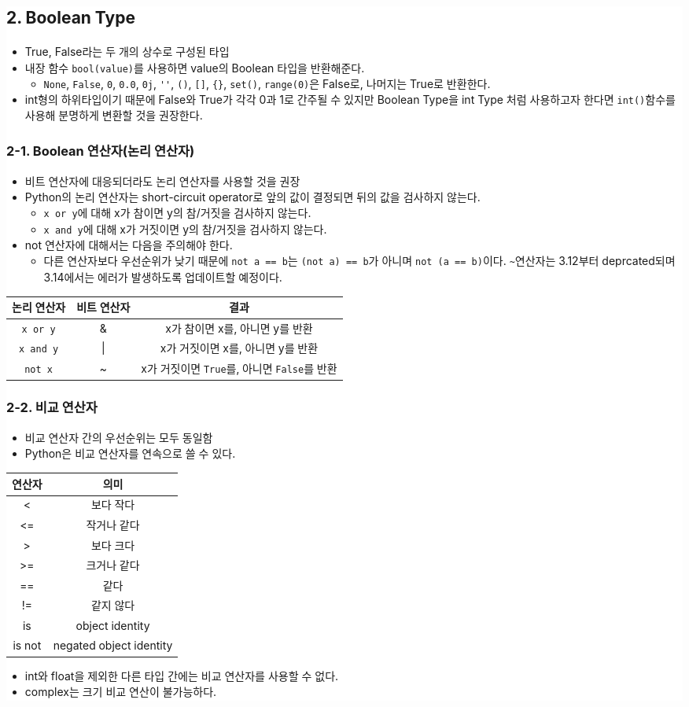 ## 2. Boolean Type

- True, False라는 두 개의 상수로 구성된 타입
- 내장 함수 `bool(value)`를 사용하면 value의 Boolean 타입을 반환해준다.
  - `None`, `False`, `0`, `0.0`, `0j`, `''`, `()`, `[]`, `{}`, `set()`, `range(0)`은 False로, 나머지는 True로 반환한다.
- int형의 하위타입이기 때문에 False와 True가 각각 0과 1로 간주될 수 있지만 Boolean Type을 int Type 처럼 사용하고자 한다면 `int()`함수를 사용해 분명하게 변환할 것을 권장한다.

### 2-1. Boolean 연산자(논리 연산자)

- 비트 연산자에 대응되더라도 논리 연산자를 사용할 것을 권장
- Python의 논리 연산자는 short-circuit operator로 앞의 값이 결정되면 뒤의 값을 검사하지 않는다.
  - `x or y`에 대해 x가 참이면 y의 참/거짓을 검사하지 않는다.
  - `x and y`에 대해 x가 거짓이면 y의 참/거짓을 검사하지 않는다.
- not 연산자에 대해서는 다음을 주의해야 한다.
  - 다른 연산자보다 우선순위가 낮기 때문에 `not a == b`는 `(not a) == b`가 아니며 `not (a == b)`이다.
   `~`연산자는 3.12부터 deprcated되며 3.14에서는 에러가 발생하도록 업데이트할 예정이다.

|논리 연산자|비트 연산자|결과|
|:-:|:-:|:-:|
|`x or y`|&|x가 참이면 x를, 아니면 y를 반환|
|`x and y`|\||x가 거짓이면 x를, 아니면 y를 반환|
|`not x`|~|x가 거짓이면 `True`를, 아니면 `False`를 반환|

### 2-2. 비교 연산자

- 비교 연산자 간의 우선순위는 모두 동일함
- Python은 비교 연산자를 연속으로 쓸 수 있다.

|연산자|의미|
|:-:|:-:|
|<|보다 작다|
|<=|작거나 같다|
|>|보다 크다|
|>=|크거나 같다|
|==|같다|
|!=|같지 않다|
|is|object identity|
|is not|negated object identity|

- int와 float을 제외한 다른 타입 간에는 비교 연산자를 사용할 수 없다.
- complex는 크기 비교 연산이 불가능하다.
